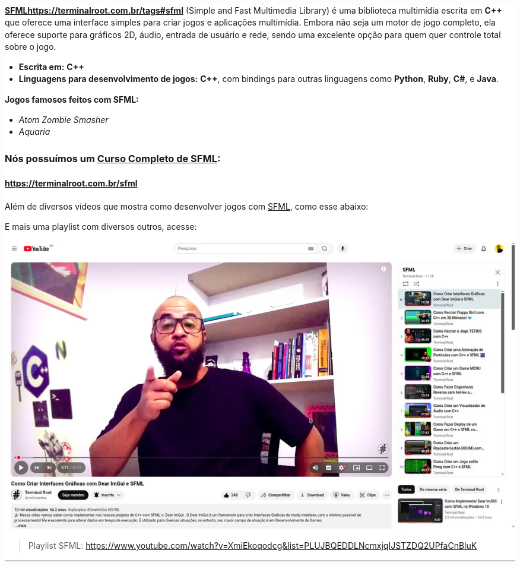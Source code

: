 **[SFMLhttps://terminalroot.com.br/tags#sfml]()** (Simple and Fast Multimedia Library) é uma biblioteca multimídia escrita em **C++** que oferece uma interface simples para criar jogos e aplicações multimídia. Embora não seja um motor de jogo completo, ela oferece suporte para gráficos 2D, áudio, entrada de usuário e rede, sendo uma excelente opção para quem quer controle total sobre o jogo.

- **Escrita em:** **C++**
- **Linguagens para desenvolvimento de jogos:** **C++**, com bindings para outras linguagens como **Python**, **Ruby**, **C#**, e **Java**.

**Jogos famosos feitos com SFML:**
- *Atom Zombie Smasher*
- *Aquaria*

### Nós possuímos um [Curso Completo de SFML](https://terminalroot.com.br/sfml):
#### <https://terminalroot.com.br/sfml>

Além de diversos vídeos que mostra como desenvolver jogos com [SFML](https://terminalroot.com.br/tags#sfml), como esse abaixo:

<iframe width="1280" height="720" src="https://www.youtube.com/embed/2JDzJoEscr0" title="Como Criar um Raycaster(estilo DOOM) com C++" frameborder="0" allow="accelerometer; autoplay; clipboard-write; encrypted-media; gyroscope; picture-in-picture; web-share" referrerpolicy="strict-origin-when-cross-origin" allowfullscreen></iframe>

E mais uma playlist com diversos outros, acesse:

[![Playlist SFML](/assets/img/gamedev/games-engine-cpp/SFML-playlist.webp)](https://www.youtube.com/watch?v=XmiEkoqodcg&list=PLUJBQEDDLNcmxjqIJSTZDQ2UPfaCnBluK)
> Playlist SFML: <https://www.youtube.com/watch?v=XmiEkoqodcg&list=PLUJBQEDDLNcmxjqIJSTZDQ2UPfaCnBluK>

---